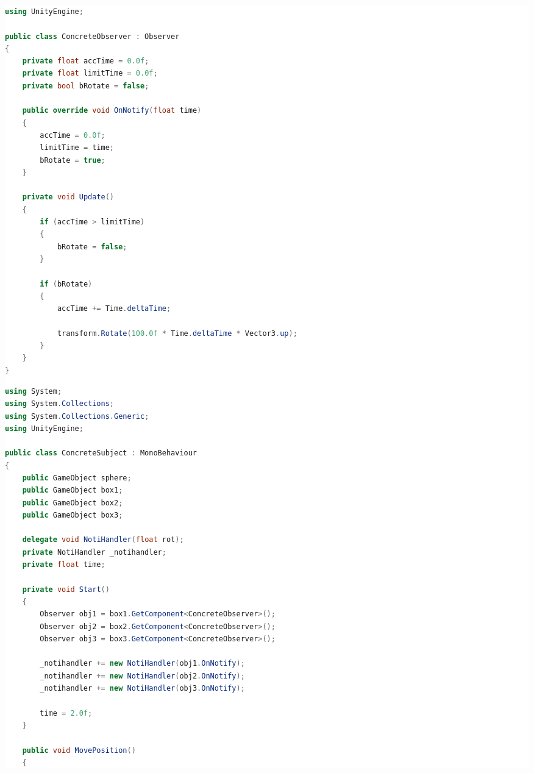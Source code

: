```csharp
using UnityEngine;

public class ConcreteObserver : Observer
{
    private float accTime = 0.0f;
    private float limitTime = 0.0f;
    private bool bRotate = false;

    public override void OnNotify(float time)
    {
        accTime = 0.0f;
        limitTime = time;
        bRotate = true;
    }

    private void Update()
    {
        if (accTime > limitTime)
        {
            bRotate = false;
        }

        if (bRotate)
        {
            accTime += Time.deltaTime;
            
            transform.Rotate(100.0f * Time.deltaTime * Vector3.up);
        }
    }
}
```

```csharp
using System;
using System.Collections;
using System.Collections.Generic;
using UnityEngine;

public class ConcreteSubject : MonoBehaviour
{
    public GameObject sphere;
    public GameObject box1;
    public GameObject box2;
    public GameObject box3;

    delegate void NotiHandler(float rot);
    private NotiHandler _notihandler;
    private float time;

    private void Start()
    {
        Observer obj1 = box1.GetComponent<ConcreteObserver>();
        Observer obj2 = box2.GetComponent<ConcreteObserver>();
        Observer obj3 = box3.GetComponent<ConcreteObserver>();

        _notihandler += new NotiHandler(obj1.OnNotify);
        _notihandler += new NotiHandler(obj2.OnNotify);
        _notihandler += new NotiHandler(obj3.OnNotify);

        time = 2.0f;
    }

    public void MovePosition()
    {
```